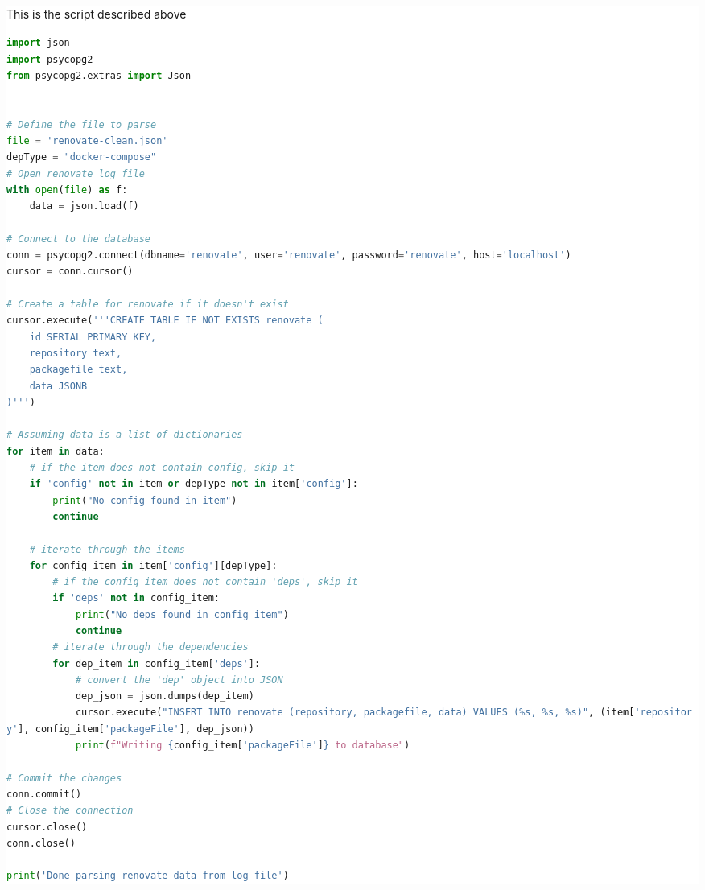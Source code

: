 This is the script described above

```python
import json
import psycopg2
from psycopg2.extras import Json


# Define the file to parse
file = 'renovate-clean.json'
depType = "docker-compose"
# Open renovate log file
with open(file) as f:
    data = json.load(f)

# Connect to the database
conn = psycopg2.connect(dbname='renovate', user='renovate', password='renovate', host='localhost')
cursor = conn.cursor()

# Create a table for renovate if it doesn't exist
cursor.execute('''CREATE TABLE IF NOT EXISTS renovate (
    id SERIAL PRIMARY KEY,
    repository text,
    packagefile text,
    data JSONB
)''')

# Assuming data is a list of dictionaries
for item in data:
    # if the item does not contain config, skip it
    if 'config' not in item or depType not in item['config']:
        print("No config found in item")
        continue

    # iterate through the items
    for config_item in item['config'][depType]:
        # if the config_item does not contain 'deps', skip it
        if 'deps' not in config_item:
            print("No deps found in config item")
            continue
        # iterate through the dependencies
        for dep_item in config_item['deps']:
            # convert the 'dep' object into JSON
            dep_json = json.dumps(dep_item)
            cursor.execute("INSERT INTO renovate (repository, packagefile, data) VALUES (%s, %s, %s)", (item['repository'], config_item['packageFile'], dep_json))
            print(f"Writing {config_item['packageFile']} to database")

# Commit the changes
conn.commit()
# Close the connection
cursor.close()
conn.close()

print('Done parsing renovate data from log file')
```
